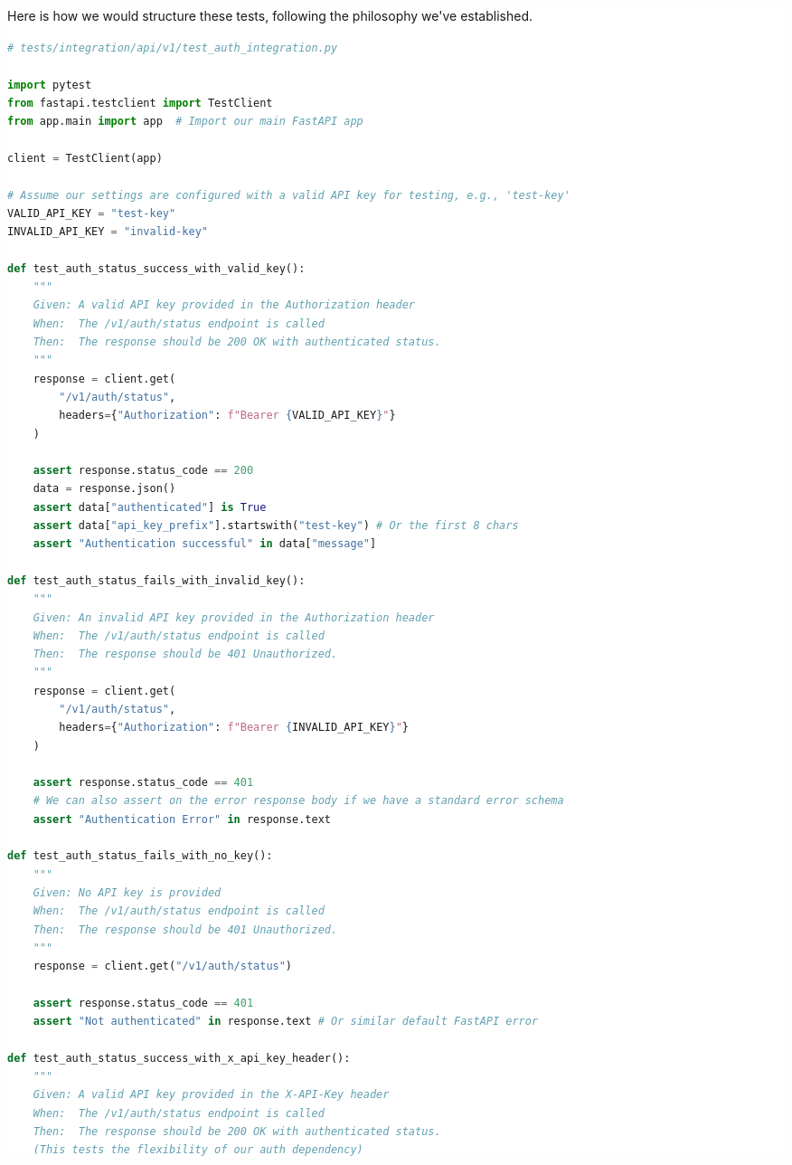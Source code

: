 Here is how we would structure these tests, following the philosophy we've established.

```python
# tests/integration/api/v1/test_auth_integration.py

import pytest
from fastapi.testclient import TestClient
from app.main import app  # Import our main FastAPI app

client = TestClient(app)

# Assume our settings are configured with a valid API key for testing, e.g., 'test-key'
VALID_API_KEY = "test-key"
INVALID_API_KEY = "invalid-key"

def test_auth_status_success_with_valid_key():
    """
    Given: A valid API key provided in the Authorization header
    When:  The /v1/auth/status endpoint is called
    Then:  The response should be 200 OK with authenticated status.
    """
    response = client.get(
        "/v1/auth/status",
        headers={"Authorization": f"Bearer {VALID_API_KEY}"}
    )

    assert response.status_code == 200
    data = response.json()
    assert data["authenticated"] is True
    assert data["api_key_prefix"].startswith("test-key") # Or the first 8 chars
    assert "Authentication successful" in data["message"]

def test_auth_status_fails_with_invalid_key():
    """
    Given: An invalid API key provided in the Authorization header
    When:  The /v1/auth/status endpoint is called
    Then:  The response should be 401 Unauthorized.
    """
    response = client.get(
        "/v1/auth/status",
        headers={"Authorization": f"Bearer {INVALID_API_KEY}"}
    )

    assert response.status_code == 401
    # We can also assert on the error response body if we have a standard error schema
    assert "Authentication Error" in response.text

def test_auth_status_fails_with_no_key():
    """
    Given: No API key is provided
    When:  The /v1/auth/status endpoint is called
    Then:  The response should be 401 Unauthorized.
    """
    response = client.get("/v1/auth/status")
    
    assert response.status_code == 401
    assert "Not authenticated" in response.text # Or similar default FastAPI error

def test_auth_status_success_with_x_api_key_header():
    """
    Given: A valid API key provided in the X-API-Key header
    When:  The /v1/auth/status endpoint is called
    Then:  The response should be 200 OK with authenticated status.
    (This tests the flexibility of our auth dependency)
```